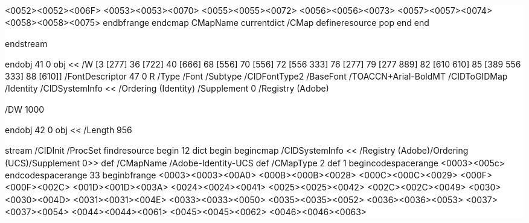 <0052><0052><006F>
<0053><0053><0070>
<0055><0055><0072>
<0056><0056><0073>
<0057><0057><0074>
<0058><0058><0075>
endbfrange
endcmap
CMapName currentdict /CMap defineresource pop
end end

endstream

endobj
41 0 obj
<<
/W [3 [277] 36 [722] 40 [666] 68 [556] 70 [556] 72 [556 333] 76 [277] 79 [277 889] 82 [610 610] 85 [389 556 333] 88 [610]]
/FontDescriptor 47 0 R
/Type /Font
/Subtype /CIDFontType2
/BaseFont /TOACCN+Arial-BoldMT
/CIDToGIDMap /Identity
/CIDSystemInfo <<
/Ordering (Identity)
/Supplement 0
/Registry (Adobe)
>>

/DW 1000
>>

endobj
42 0 obj
<<
/Length 956
>>
stream
/CIDInit /ProcSet findresource begin
12 dict begin
begincmap
/CIDSystemInfo << /Registry (Adobe)/Ordering (UCS)/Supplement 0>> def
/CMapName /Adobe-Identity-UCS def
/CMapType 2 def
1 begincodespacerange
<0003><005c>
endcodespacerange
33 beginbfrange
<0003><0003><00A0>
<000B><000B><0028>
<000C><000C><0029>
<000F><000F><002C>
<001D><001D><003A>
<0024><0024><0041>
<0025><0025><0042>
<002C><002C><0049>
<0030><0030><004D>
<0031><0031><004E>
<0033><0033><0050>
<0035><0035><0052>
<0036><0036><0053>
<0037><0037><0054>
<0044><0044><0061>
<0045><0045><0062>
<0046><0046><0063>